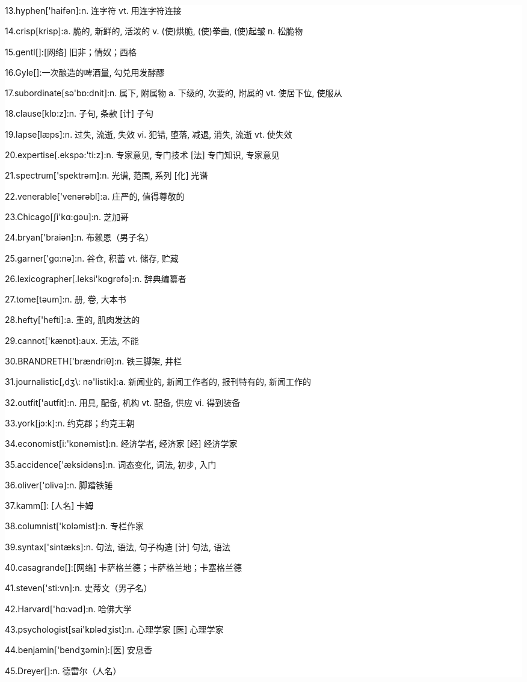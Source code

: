 13.hyphen['haifәn]:n. 连字符 vt. 用连字符连接 

14.crisp[krisp]:a. 脆的, 新鲜的, 活泼的 v. (使)烘脆, (使)拳曲, (使)起皱 n. 松脆物 

15.gentl[]:[网络] 旧非；情奴；西格 

16.Gyle[]:一次酿造的啤酒量, 勾兑用发酵醪 

17.subordinate[sә'bɒ:dnit]:n. 属下, 附属物 a. 下级的, 次要的, 附属的 vt. 使居下位, 使服从 

18.clause[klɒ:z]:n. 子句, 条款 [计] 子句 

19.lapse[læps]:n. 过失, 流逝, 失效 vi. 犯错, 堕落, 减退, 消失, 流逝 vt. 使失效 

20.expertise[.ekspә:'ti:z]:n. 专家意见, 专门技术 [法] 专门知识, 专家意见 

21.spectrum['spektrәm]:n. 光谱, 范围, 系列 [化] 光谱 

22.venerable['venәrәbl]:a. 庄严的, 值得尊敬的 

23.Chicago[ʃi'kɑ:gәu]:n. 芝加哥 

24.bryan['braiәn]:n. 布赖恩（男子名） 

25.garner['gɑ:nә]:n. 谷仓, 积蓄 vt. 储存, 贮藏 

26.lexicographer[.leksi'kɒgrәfә]:n. 辞典编纂者 

27.tome[tәum]:n. 册, 卷, 大本书 

28.hefty['hefti]:a. 重的, 肌肉发达的 

29.cannot['kænɒt]:aux. 无法, 不能 

30.BRANDRETH['brændriθ]:n. 铁三脚架, 井栏 

31.journalistic[,dʒ\\: nә'listik]:a. 新闻业的, 新闻工作者的, 报刊特有的, 新闻工作的 

32.outfit['autfit]:n. 用具, 配备, 机构 vt. 配备, 供应 vi. 得到装备 

33.york[jɔ:k]:n. 约克郡；约克王朝 

34.economist[i:'kɒnәmist]:n. 经济学者, 经济家 [经] 经济学家 

35.accidence['æksidәns]:n. 词态变化, 词法, 初步, 入门 

36.oliver['ɒlivә]:n. 脚踏铁锤 

37.kamm[]: [人名] 卡姆 

38.columnist['kɒlәmist]:n. 专栏作家 

39.syntax['sintæks]:n. 句法, 语法, 句子构造 [计] 句法, 语法 

40.casagrande[]:[网络] 卡萨格兰德；卡萨格兰地；卡塞格兰德 

41.steven['sti:vn]:n. 史蒂文（男子名） 

42.Harvard['hɑ:vәd]:n. 哈佛大学 

43.psychologist[sai'kɒlәdʒist]:n. 心理学家 [医] 心理学家 

44.benjamin['bendʒәmin]:[医] 安息香 

45.Dreyer[]:n. 德雷尔（人名） 
